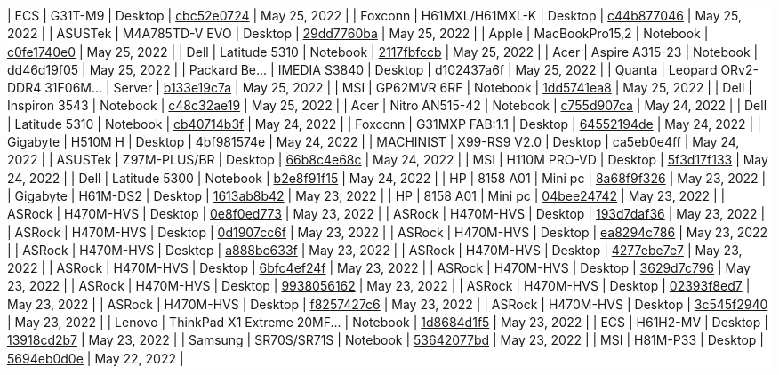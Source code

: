 | ECS           | G31T-M9                     | Desktop     | [cbc52e0724](https://linux-hardware.org/?probe=cbc52e0724) | May 25, 2022 |
| Foxconn       | H61MXL/H61MXL-K             | Desktop     | [c44b877046](https://linux-hardware.org/?probe=c44b877046) | May 25, 2022 |
| ASUSTek       | M4A785TD-V EVO              | Desktop     | [29dd7760ba](https://linux-hardware.org/?probe=29dd7760ba) | May 25, 2022 |
| Apple         | MacBookPro15,2              | Notebook    | [c0fe1740e0](https://linux-hardware.org/?probe=c0fe1740e0) | May 25, 2022 |
| Dell          | Latitude 5310               | Notebook    | [2117fbfccb](https://linux-hardware.org/?probe=2117fbfccb) | May 25, 2022 |
| Acer          | Aspire A315-23              | Notebook    | [dd46d19f05](https://linux-hardware.org/?probe=dd46d19f05) | May 25, 2022 |
| Packard Be... | IMEDIA S3840                | Desktop     | [d102437a6f](https://linux-hardware.org/?probe=d102437a6f) | May 25, 2022 |
| Quanta        | Leopard ORv2-DDR4 31F06M... | Server      | [b133e19c7a](https://linux-hardware.org/?probe=b133e19c7a) | May 25, 2022 |
| MSI           | GP62MVR 6RF                 | Notebook    | [1dd5741ea8](https://linux-hardware.org/?probe=1dd5741ea8) | May 25, 2022 |
| Dell          | Inspiron 3543               | Notebook    | [c48c32ae19](https://linux-hardware.org/?probe=c48c32ae19) | May 25, 2022 |
| Acer          | Nitro AN515-42              | Notebook    | [c755d907ca](https://linux-hardware.org/?probe=c755d907ca) | May 24, 2022 |
| Dell          | Latitude 5310               | Notebook    | [cb40714b3f](https://linux-hardware.org/?probe=cb40714b3f) | May 24, 2022 |
| Foxconn       | G31MXP FAB:1.1              | Desktop     | [64552194de](https://linux-hardware.org/?probe=64552194de) | May 24, 2022 |
| Gigabyte      | H510M H                     | Desktop     | [4bf981574e](https://linux-hardware.org/?probe=4bf981574e) | May 24, 2022 |
| MACHINIST     | X99-RS9 V2.0                | Desktop     | [ca5eb0e4ff](https://linux-hardware.org/?probe=ca5eb0e4ff) | May 24, 2022 |
| ASUSTek       | Z97M-PLUS/BR                | Desktop     | [66b8c4e68c](https://linux-hardware.org/?probe=66b8c4e68c) | May 24, 2022 |
| MSI           | H110M PRO-VD                | Desktop     | [5f3d17f133](https://linux-hardware.org/?probe=5f3d17f133) | May 24, 2022 |
| Dell          | Latitude 5300               | Notebook    | [b2e8f91f15](https://linux-hardware.org/?probe=b2e8f91f15) | May 24, 2022 |
| HP            | 8158 A01                    | Mini pc     | [8a68f9f326](https://linux-hardware.org/?probe=8a68f9f326) | May 23, 2022 |
| Gigabyte      | H61M-DS2                    | Desktop     | [1613ab8b42](https://linux-hardware.org/?probe=1613ab8b42) | May 23, 2022 |
| HP            | 8158 A01                    | Mini pc     | [04bee24742](https://linux-hardware.org/?probe=04bee24742) | May 23, 2022 |
| ASRock        | H470M-HVS                   | Desktop     | [0e8f0ed773](https://linux-hardware.org/?probe=0e8f0ed773) | May 23, 2022 |
| ASRock        | H470M-HVS                   | Desktop     | [193d7daf36](https://linux-hardware.org/?probe=193d7daf36) | May 23, 2022 |
| ASRock        | H470M-HVS                   | Desktop     | [0d1907cc6f](https://linux-hardware.org/?probe=0d1907cc6f) | May 23, 2022 |
| ASRock        | H470M-HVS                   | Desktop     | [ea8294c786](https://linux-hardware.org/?probe=ea8294c786) | May 23, 2022 |
| ASRock        | H470M-HVS                   | Desktop     | [a888bc633f](https://linux-hardware.org/?probe=a888bc633f) | May 23, 2022 |
| ASRock        | H470M-HVS                   | Desktop     | [4277ebe7e7](https://linux-hardware.org/?probe=4277ebe7e7) | May 23, 2022 |
| ASRock        | H470M-HVS                   | Desktop     | [6bfc4ef24f](https://linux-hardware.org/?probe=6bfc4ef24f) | May 23, 2022 |
| ASRock        | H470M-HVS                   | Desktop     | [3629d7c796](https://linux-hardware.org/?probe=3629d7c796) | May 23, 2022 |
| ASRock        | H470M-HVS                   | Desktop     | [9938056162](https://linux-hardware.org/?probe=9938056162) | May 23, 2022 |
| ASRock        | H470M-HVS                   | Desktop     | [02393f8ed7](https://linux-hardware.org/?probe=02393f8ed7) | May 23, 2022 |
| ASRock        | H470M-HVS                   | Desktop     | [f8257427c6](https://linux-hardware.org/?probe=f8257427c6) | May 23, 2022 |
| ASRock        | H470M-HVS                   | Desktop     | [3c545f2940](https://linux-hardware.org/?probe=3c545f2940) | May 23, 2022 |
| Lenovo        | ThinkPad X1 Extreme 20MF... | Notebook    | [1d8684d1f5](https://linux-hardware.org/?probe=1d8684d1f5) | May 23, 2022 |
| ECS           | H61H2-MV                    | Desktop     | [13918cd2b7](https://linux-hardware.org/?probe=13918cd2b7) | May 23, 2022 |
| Samsung       | SR70S/SR71S                 | Notebook    | [53642077bd](https://linux-hardware.org/?probe=53642077bd) | May 23, 2022 |
| MSI           | H81M-P33                    | Desktop     | [5694eb0d0e](https://linux-hardware.org/?probe=5694eb0d0e) | May 22, 2022 |